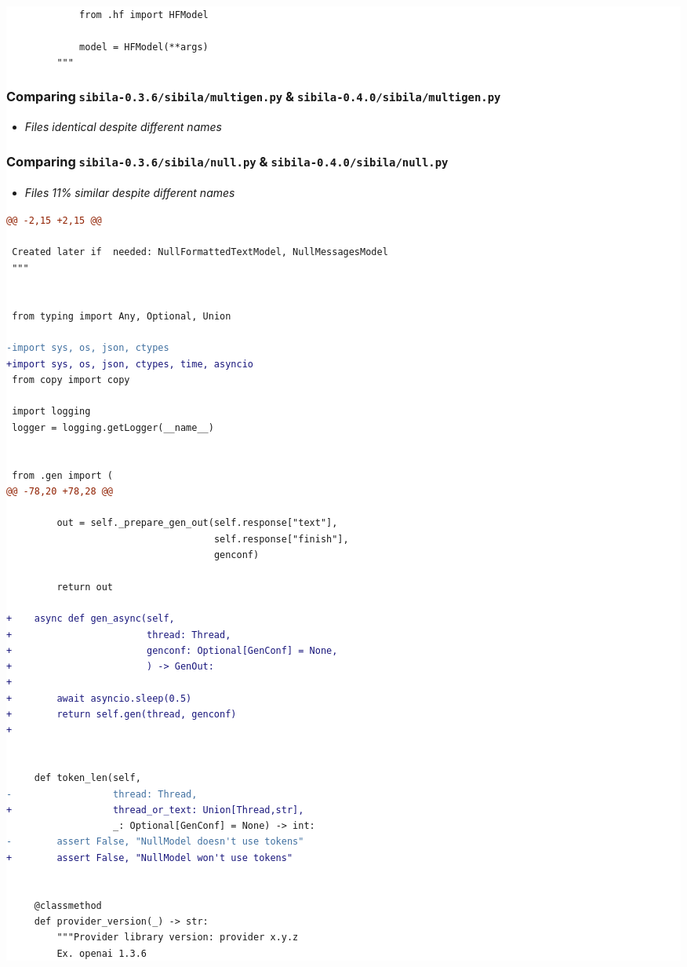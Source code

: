 ```diff
             from .hf import HFModel
             
             model = HFModel(**args)
         """
```

### Comparing `sibila-0.3.6/sibila/multigen.py` & `sibila-0.4.0/sibila/multigen.py`

 * *Files identical despite different names*

### Comparing `sibila-0.3.6/sibila/null.py` & `sibila-0.4.0/sibila/null.py`

 * *Files 11% similar despite different names*

```diff
@@ -2,15 +2,15 @@
 
 Created later if  needed: NullFormattedTextModel, NullMessagesModel
 """
 
 
 from typing import Any, Optional, Union
 
-import sys, os, json, ctypes
+import sys, os, json, ctypes, time, asyncio
 from copy import copy
 
 import logging
 logger = logging.getLogger(__name__)
 
 
 from .gen import (
@@ -78,20 +78,28 @@
 
         out = self._prepare_gen_out(self.response["text"],
                                     self.response["finish"], 
                                     genconf)
 
         return out
 
+    async def gen_async(self, 
+                        thread: Thread,
+                        genconf: Optional[GenConf] = None,
+                        ) -> GenOut:
+        
+        await asyncio.sleep(0.5)
+        return self.gen(thread, genconf)
+        
 
 
     def token_len(self,
-                  thread: Thread,
+                  thread_or_text: Union[Thread,str],
                   _: Optional[GenConf] = None) -> int:
-        assert False, "NullModel doesn't use tokens"
+        assert False, "NullModel won't use tokens"
 
 
     @classmethod
     def provider_version(_) -> str:
         """Provider library version: provider x.y.z
         Ex. openai 1.3.6
```